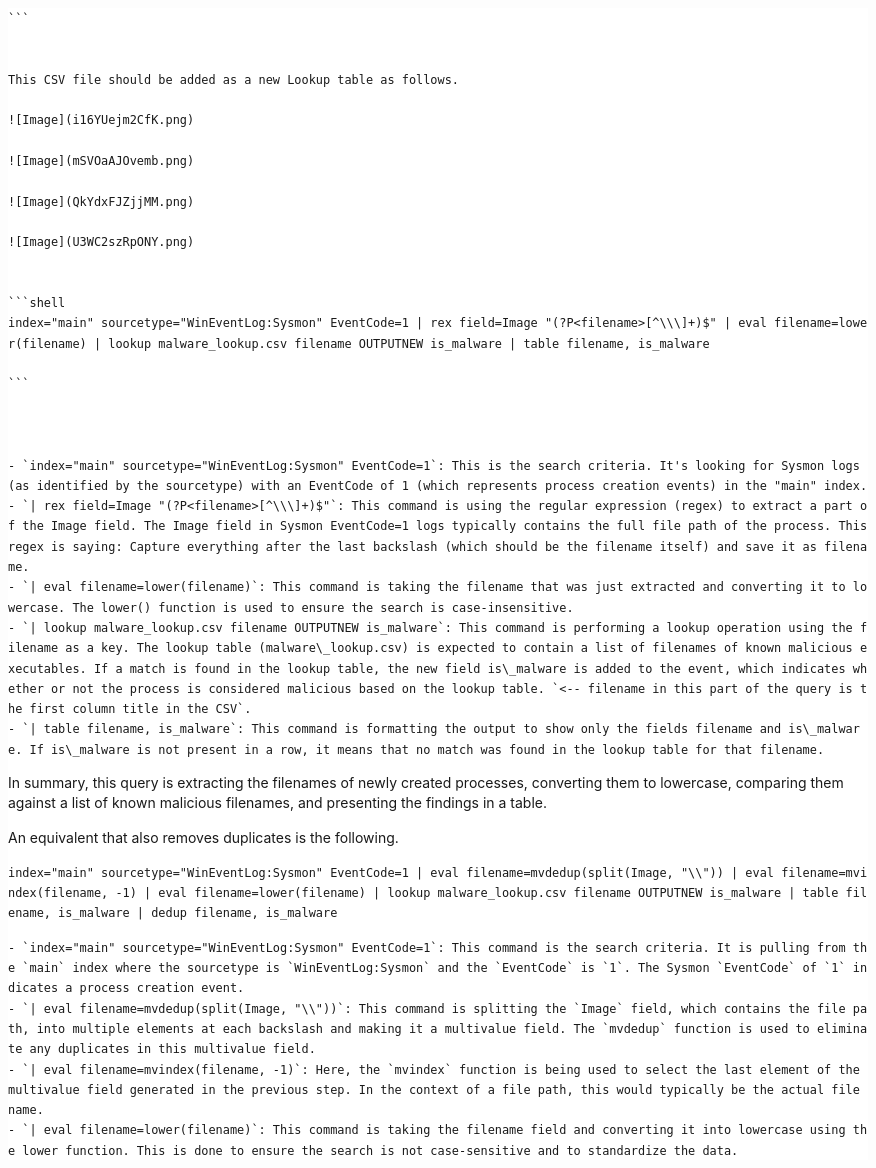     ```


    This CSV file should be added as a new Lookup table as follows.

    ![Image](i16YUejm2CfK.png)

    ![Image](mSVOaAJOvemb.png)

    ![Image](QkYdxFJZjjMM.png)

    ![Image](U3WC2szRpONY.png)


    ```shell
    index="main" sourcetype="WinEventLog:Sysmon" EventCode=1 | rex field=Image "(?P<filename>[^\\\]+)$" | eval filename=lower(filename) | lookup malware_lookup.csv filename OUTPUTNEW is_malware | table filename, is_malware

    ```



    - `index="main" sourcetype="WinEventLog:Sysmon" EventCode=1`: This is the search criteria. It's looking for Sysmon logs (as identified by the sourcetype) with an EventCode of 1 (which represents process creation events) in the "main" index.
    - `| rex field=Image "(?P<filename>[^\\\]+)$"`: This command is using the regular expression (regex) to extract a part of the Image field. The Image field in Sysmon EventCode=1 logs typically contains the full file path of the process. This regex is saying: Capture everything after the last backslash (which should be the filename itself) and save it as filename.
    - `| eval filename=lower(filename)`: This command is taking the filename that was just extracted and converting it to lowercase. The lower() function is used to ensure the search is case-insensitive.
    - `| lookup malware_lookup.csv filename OUTPUTNEW is_malware`: This command is performing a lookup operation using the filename as a key. The lookup table (malware\_lookup.csv) is expected to contain a list of filenames of known malicious executables. If a match is found in the lookup table, the new field is\_malware is added to the event, which indicates whether or not the process is considered malicious based on the lookup table. `<-- filename in this part of the query is the first column title in the CSV`.
    - `| table filename, is_malware`: This command is formatting the output to show only the fields filename and is\_malware. If is\_malware is not present in a row, it means that no match was found in the lookup table for that filename.

In summary, this query is extracting the filenames of newly created processes, converting them to lowercase, comparing them against a list of known malicious filenames, and presenting the findings in a table.

An equivalent that also removes duplicates is the following.

```shell
index="main" sourcetype="WinEventLog:Sysmon" EventCode=1 | eval filename=mvdedup(split(Image, "\\")) | eval filename=mvindex(filename, -1) | eval filename=lower(filename) | lookup malware_lookup.csv filename OUTPUTNEW is_malware | table filename, is_malware | dedup filename, is_malware

```

    - `index="main" sourcetype="WinEventLog:Sysmon" EventCode=1`: This command is the search criteria. It is pulling from the `main` index where the sourcetype is `WinEventLog:Sysmon` and the `EventCode` is `1`. The Sysmon `EventCode` of `1` indicates a process creation event.
    - `| eval filename=mvdedup(split(Image, "\\"))`: This command is splitting the `Image` field, which contains the file path, into multiple elements at each backslash and making it a multivalue field. The `mvdedup` function is used to eliminate any duplicates in this multivalue field.
    - `| eval filename=mvindex(filename, -1)`: Here, the `mvindex` function is being used to select the last element of the multivalue field generated in the previous step. In the context of a file path, this would typically be the actual file name.
    - `| eval filename=lower(filename)`: This command is taking the filename field and converting it into lowercase using the lower function. This is done to ensure the search is not case-sensitive and to standardize the data.